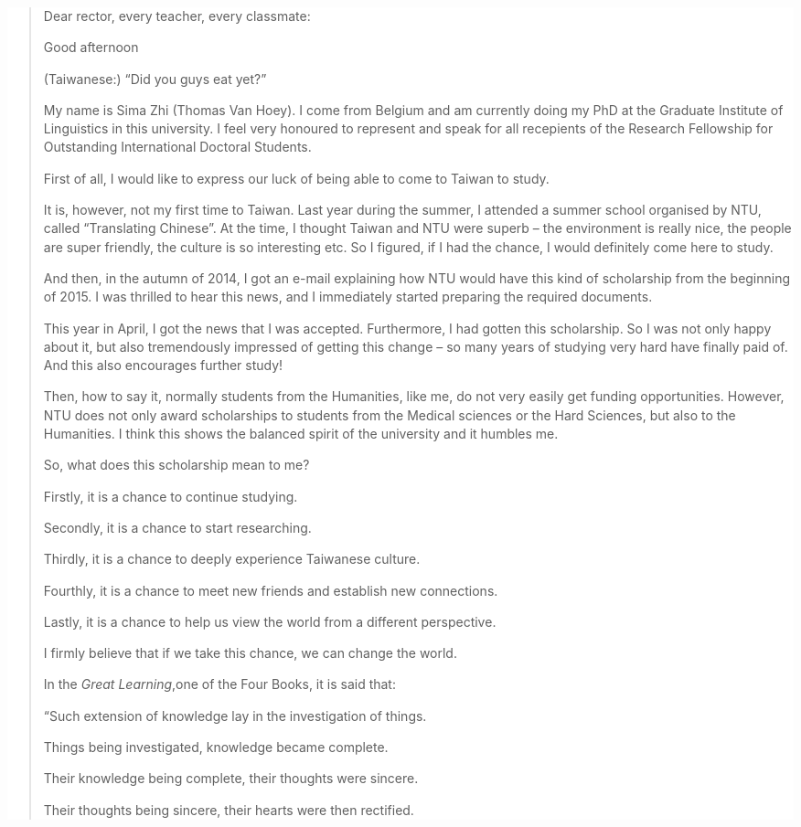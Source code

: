 
<blockquote>Dear rector, every teacher, every classmate:

Good afternoon

(Taiwanese:) “Did you guys eat yet?”



My name is Sima Zhi (Thomas Van Hoey). I come from Belgium and am currently doing my PhD at the Graduate Institute of Linguistics in this university. I feel very honoured to represent and speak for all recepients of the Research Fellowship for Outstanding International Doctoral Students.

First of all, I would like to express our luck of being able to come to Taiwan to study.

It is, however, not my first time to Taiwan. Last year during the summer, I attended a summer school organised by NTU, called “Translating Chinese”. At the time, I thought Taiwan and NTU were superb – the environment is really nice, the people are super friendly, the culture is so interesting etc. So I figured, if I had the chance, I would definitely come here to study.

And then, in the autumn of 2014, I got an e-mail explaining how NTU would have this kind of scholarship from the beginning of 2015. I was thrilled to hear this news, and I immediately started preparing the required documents.

This year in April, I got the news that I was accepted. Furthermore, I had gotten this scholarship. So I was not only happy about it, but also tremendously impressed of getting this change – so many years of studying very hard have finally paid of. And this also encourages further study!



Then, how to say it, normally students from the Humanities, like me, do not very easily get funding opportunities. However, NTU does not only award scholarships to students from the Medical sciences or the Hard Sciences, but also to the Humanities. I think this shows the balanced spirit of the university and it humbles me.



So, what does this scholarship mean to me?

Firstly, it is a chance to continue studying.

Secondly, it is a chance to start researching.

Thirdly, it is a chance to deeply experience Taiwanese culture.

Fourthly, it is a chance to meet new friends and establish new connections.

Lastly, it is a chance to help us view the world from a different perspective.

I firmly believe that if we take this chance, we can change the world.



In the _Great Learning_,one of the Four Books, it is said that:



“Such extension of knowledge lay in the investigation of things.

Things being investigated, knowledge became complete.

Their knowledge being complete, their thoughts were sincere.

Their thoughts being sincere, their hearts were then rectified.
